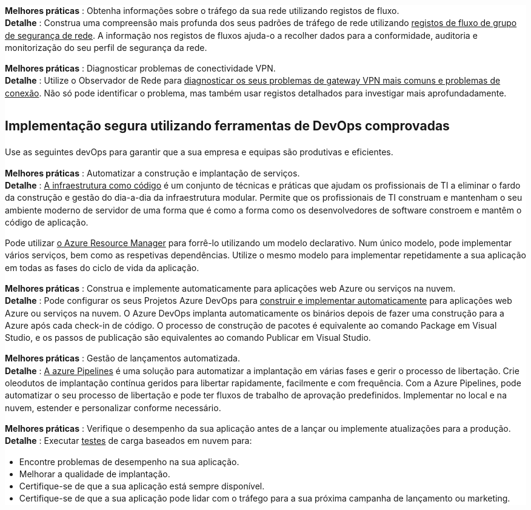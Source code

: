 **Melhores práticas** : Obtenha informações sobre o tráfego da sua rede utilizando registos de fluxo.  
**Detalhe** : Construa uma compreensão mais profunda dos seus padrões de tráfego de rede utilizando [registos de fluxo de grupo de segurança de rede](../../network-watcher/network-watcher-nsg-flow-logging-overview.md). A informação nos registos de fluxos ajuda-o a recolher dados para a conformidade, auditoria e monitorização do seu perfil de segurança da rede.

**Melhores práticas** : Diagnosticar problemas de conectividade VPN.  
**Detalhe** : Utilize o Observador de Rede para [diagnosticar os seus problemas de gateway VPN mais comuns e problemas de conexão](../../network-watcher/network-watcher-diagnose-on-premises-connectivity.md). Não só pode identificar o problema, mas também usar registos detalhados para investigar mais aprofundadamente.

## <a name="secure-deployment-by-using-proven-devops-tools"></a>Implementação segura utilizando ferramentas de DevOps comprovadas
Use as seguintes devOps para garantir que a sua empresa e equipas são produtivas e eficientes.

**Melhores práticas** : Automatizar a construção e implantação de serviços.  
**Detalhe** : [A infraestrutura como código](/azure/devops/learn/what-is-infrastructure-as-code) é um conjunto de técnicas e práticas que ajudam os profissionais de TI a eliminar o fardo da construção e gestão do dia-a-dia da infraestrutura modular. Permite que os profissionais de TI construam e mantenham o seu ambiente moderno de servidor de uma forma que é como a forma como os desenvolvedores de software constroem e mantêm o código de aplicação.

Pode utilizar [o Azure Resource Manager](../../azure-resource-manager/templates/template-syntax.md) para forrê-lo utilizando um modelo declarativo. Num único modelo, pode implementar vários serviços, bem como as respetivas dependências. Utilize o mesmo modelo para implementar repetidamente a sua aplicação em todas as fases do ciclo de vida da aplicação.

**Melhores práticas** : Construa e implemente automaticamente para aplicações web Azure ou serviços na nuvem.  
**Detalhe** : Pode configurar os seus Projetos Azure DevOps para  [construir e implementar automaticamente](/azure/devops/pipelines/index) para aplicações web Azure ou serviços na nuvem. O Azure DevOps implanta automaticamente os binários depois de fazer uma construção para a Azure após cada check-in de código. O processo de construção de pacotes é equivalente ao comando Package em Visual Studio, e os passos de publicação são equivalentes ao comando Publicar em Visual Studio.

**Melhores práticas** : Gestão de lançamentos automatizada.  
**Detalhe** : [A azure Pipelines](/azure/devops/pipelines/index) é uma solução para automatizar a implantação em várias fases e gerir o processo de libertação. Crie oleodutos de implantação contínua geridos para libertar rapidamente, facilmente e com frequência. Com a Azure Pipelines, pode automatizar o seu processo de libertação e pode ter fluxos de trabalho de aprovação predefinidos. Implementar no local e na nuvem, estender e personalizar conforme necessário.

**Melhores práticas** : Verifique o desempenho da sua aplicação antes de a lançar ou implemente atualizações para a produção.  
**Detalhe** : Executar [testes](/azure/devops/test/load-test/overview#alternatives) de carga baseados em nuvem para:

- Encontre problemas de desempenho na sua aplicação.
- Melhorar a qualidade de implantação.
- Certifique-se de que a sua aplicação está sempre disponível.
- Certifique-se de que a sua aplicação pode lidar com o tráfego para a sua próxima campanha de lançamento ou marketing.
